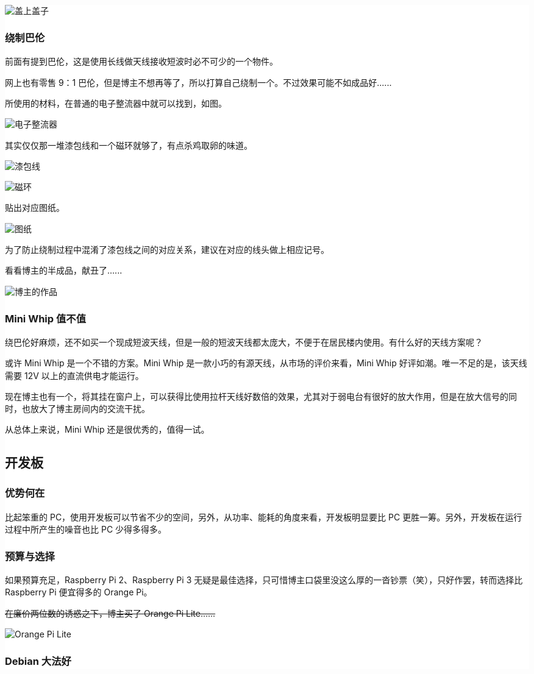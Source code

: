 ![盖上盖子](https://c.ibcl.us/RTLSDR-Modifying_20190323/4.jpg "盖上盖子")

### 绕制巴伦

前面有提到巴伦，这是使用长线做天线接收短波时必不可少的一个物件。

网上也有零售 9：1 巴伦，但是博主不想再等了，所以打算自己绕制一个。不过效果可能不如成品好......

所使用的材料，在普通的电子整流器中就可以找到，如图。

![电子整流器](https://c.ibcl.us/RTLSDR-Modifying_20190323/5.jpg "电子整流器")

其实仅仅那一堆漆包线和一个磁环就够了，有点杀鸡取卵的味道。

![漆包线](https://c.ibcl.us/RTLSDR-Modifying_20190323/6.jpg "漆包线")

![磁环](https://c.ibcl.us/RTLSDR-Modifying_20190323/7.jpg "磁环")

贴出对应图纸。

![图纸](https://c.ibcl.us/RTLSDR-Modifying_20190323/8.jpg "图纸")

为了防止绕制过程中混淆了漆包线之间的对应关系，建议在对应的线头做上相应记号。

看看博主的半成品，献丑了......

![博主的作品](https://c.ibcl.us/RTLSDR-Modifying_20190323/9.jpg "博主的作品")

### Mini Whip 值不值

绕巴伦好麻烦，还不如买一个现成短波天线，但是一般的短波天线都太庞大，不便于在居民楼内使用。有什么好的天线方案呢？

或许 Mini Whip 是一个不错的方案。Mini Whip 是一款小巧的有源天线，从市场的评价来看，Mini Whip 好评如潮。唯一不足的是，该天线需要 12V 以上的直流供电才能运行。

现在博主也有一个，将其挂在窗户上，可以获得比使用拉杆天线好数倍的效果，尤其对于弱电台有很好的放大作用，但是在放大信号的同时，也放大了博主房间内的交流干扰。

从总体上来说，Mini Whip 还是很优秀的，值得一试。

## 开发板

### 优势何在

比起笨重的 PC，使用开发板可以节省不少的空间，另外，从功率、能耗的角度来看，开发板明显要比 PC 更胜一筹。另外，开发板在运行过程中所产生的噪音也比 PC 少得多得多。

### 预算与选择

如果预算充足，Raspberry Pi 2、Raspberry Pi 3 无疑是最佳选择，只可惜博主口袋里没这么厚的一沓钞票（笑），只好作罢，转而选择比 Raspberry Pi 便宜得多的 Orange Pi。

~~在廉价两位数的诱惑之下，博主买了 Orange Pi Lite......~~

![Orange Pi Lite](https://c.ibcl.us/RTLSDR-Modifying_20190323/10.jpg "Orange Pi Lite")

### Debian 大法好
